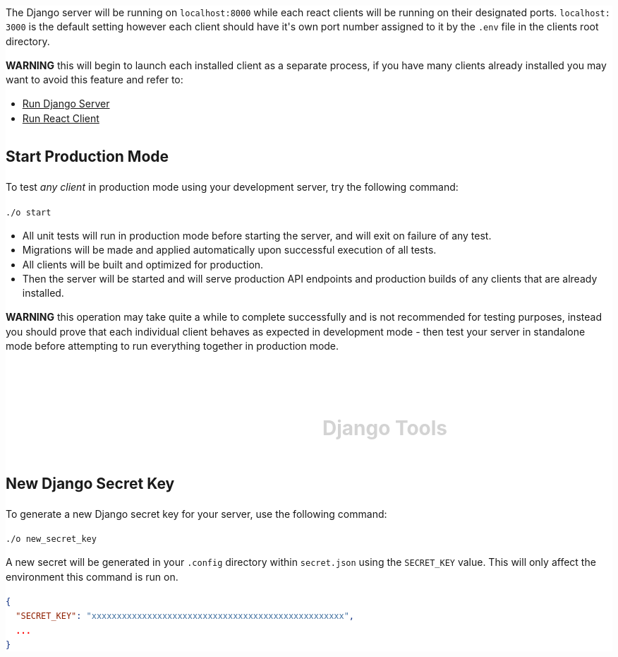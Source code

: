 The Django server will be running on `localhost:8000` while each react clients  will be running on their designated
ports. `localhost:3000` is the default setting however each client should have it's own port number assigned to it by
the `.env` file in the clients root directory.

**WARNING** this will begin to launch each installed client as a separate process, if you have many clients already
installed you may want to avoid this feature and refer to:
- [Run Django Server](#Run-Server)
- [Run React Client](#Run-Client)

## Start Production Mode

To test *any client* in production mode using your development server, try the following command:

```bash
./o start
```

- All unit tests will run in production mode before starting the server, and will exit on failure of any test.
- Migrations will be made and applied automatically upon successful execution of all tests.
- All clients will be built and optimized for production.
- Then the server will be started and will serve production API endpoints and production builds of any clients that are
already installed.

**WARNING** this operation may take quite a while to complete successfully and is not recommended for testing purposes,
instead you should prove that each individual client behaves as expected in development mode - then test your server in
standalone mode before attempting to run everything together in production mode.

<div style='margin:10% 0 5% 25%;'>
  <h1 align="center" style="color:lightgrey"> Django Tools </h1>
</div>

## New Django Secret Key

To generate a new Django secret key for your server, use the following command:

```bash
./o new_secret_key
```

A new secret will be generated in your `.config` directory within `secret.json` using the `SECRET_KEY` value. This will
only affect the environment this command is run on.

```JSON
{
  "SECRET_KEY": "xxxxxxxxxxxxxxxxxxxxxxxxxxxxxxxxxxxxxxxxxxxxxxxxxx",
  ...
}
```
